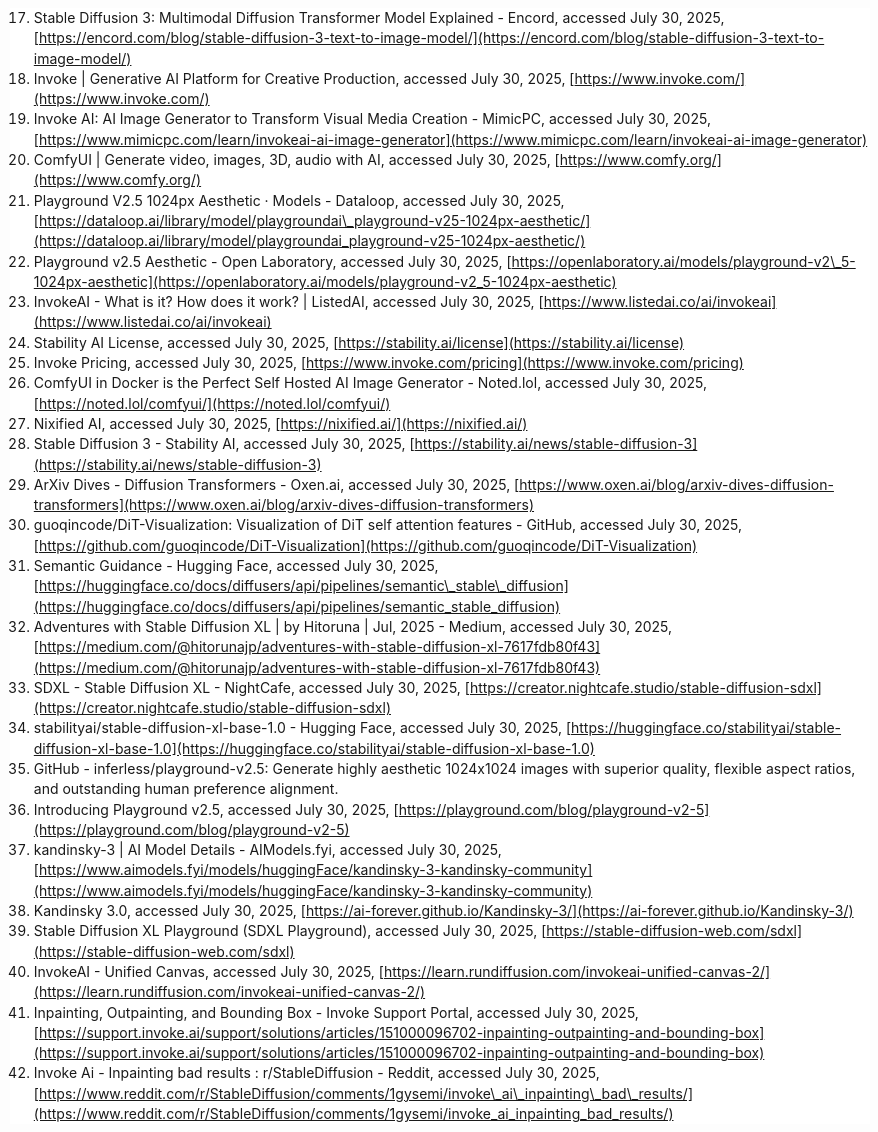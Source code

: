 17. Stable Diffusion 3: Multimodal Diffusion Transformer Model Explained \- Encord, accessed July 30, 2025, [https://encord.com/blog/stable-diffusion-3-text-to-image-model/](https://encord.com/blog/stable-diffusion-3-text-to-image-model/)  
18. Invoke | Generative AI Platform for Creative Production, accessed July 30, 2025, [https://www.invoke.com/](https://www.invoke.com/)  
19. Invoke AI: AI Image Generator to Transform Visual Media Creation \- MimicPC, accessed July 30, 2025, [https://www.mimicpc.com/learn/invokeai-ai-image-generator](https://www.mimicpc.com/learn/invokeai-ai-image-generator)  
20. ComfyUI | Generate video, images, 3D, audio with AI, accessed July 30, 2025, [https://www.comfy.org/](https://www.comfy.org/)  
21. Playground V2.5 1024px Aesthetic · Models \- Dataloop, accessed July 30, 2025, [https://dataloop.ai/library/model/playgroundai\_playground-v25-1024px-aesthetic/](https://dataloop.ai/library/model/playgroundai_playground-v25-1024px-aesthetic/)  
22. Playground v2.5 Aesthetic \- Open Laboratory, accessed July 30, 2025, [https://openlaboratory.ai/models/playground-v2\_5-1024px-aesthetic](https://openlaboratory.ai/models/playground-v2_5-1024px-aesthetic)  
23. InvokeAI \- What is it? How does it work? | ListedAI, accessed July 30, 2025, [https://www.listedai.co/ai/invokeai](https://www.listedai.co/ai/invokeai)  
24. Stability AI License, accessed July 30, 2025, [https://stability.ai/license](https://stability.ai/license)  
25. Invoke Pricing, accessed July 30, 2025, [https://www.invoke.com/pricing](https://www.invoke.com/pricing)  
26. ComfyUI in Docker is the Perfect Self Hosted AI Image Generator \- Noted.lol, accessed July 30, 2025, [https://noted.lol/comfyui/](https://noted.lol/comfyui/)  
27. Nixified AI, accessed July 30, 2025, [https://nixified.ai/](https://nixified.ai/)  
28. Stable Diffusion 3 \- Stability AI, accessed July 30, 2025, [https://stability.ai/news/stable-diffusion-3](https://stability.ai/news/stable-diffusion-3)  
29. ArXiv Dives \- Diffusion Transformers \- Oxen.ai, accessed July 30, 2025, [https://www.oxen.ai/blog/arxiv-dives-diffusion-transformers](https://www.oxen.ai/blog/arxiv-dives-diffusion-transformers)  
30. guoqincode/DiT-Visualization: Visualization of DiT self attention features \- GitHub, accessed July 30, 2025, [https://github.com/guoqincode/DiT-Visualization](https://github.com/guoqincode/DiT-Visualization)  
31. Semantic Guidance \- Hugging Face, accessed July 30, 2025, [https://huggingface.co/docs/diffusers/api/pipelines/semantic\_stable\_diffusion](https://huggingface.co/docs/diffusers/api/pipelines/semantic_stable_diffusion)  
32. Adventures with Stable Diffusion XL | by Hitoruna | Jul, 2025 \- Medium, accessed July 30, 2025, [https://medium.com/@hitorunajp/adventures-with-stable-diffusion-xl-7617fdb80f43](https://medium.com/@hitorunajp/adventures-with-stable-diffusion-xl-7617fdb80f43)  
33. SDXL \- Stable Diffusion XL \- NightCafe, accessed July 30, 2025, [https://creator.nightcafe.studio/stable-diffusion-sdxl](https://creator.nightcafe.studio/stable-diffusion-sdxl)  
34. stabilityai/stable-diffusion-xl-base-1.0 \- Hugging Face, accessed July 30, 2025, [https://huggingface.co/stabilityai/stable-diffusion-xl-base-1.0](https://huggingface.co/stabilityai/stable-diffusion-xl-base-1.0)  
35. GitHub \- inferless/playground-v2.5: Generate highly aesthetic 1024x1024 images with superior quality, flexible aspect ratios, and outstanding human preference alignment.  
36. Introducing Playground v2.5, accessed July 30, 2025, [https://playground.com/blog/playground-v2-5](https://playground.com/blog/playground-v2-5)  
37. kandinsky-3 | AI Model Details \- AIModels.fyi, accessed July 30, 2025, [https://www.aimodels.fyi/models/huggingFace/kandinsky-3-kandinsky-community](https://www.aimodels.fyi/models/huggingFace/kandinsky-3-kandinsky-community)  
38. Kandinsky 3.0, accessed July 30, 2025, [https://ai-forever.github.io/Kandinsky-3/](https://ai-forever.github.io/Kandinsky-3/)  
39. Stable Diffusion XL Playground (SDXL Playground), accessed July 30, 2025, [https://stable-diffusion-web.com/sdxl](https://stable-diffusion-web.com/sdxl)  
40. InvokeAI \- Unified Canvas, accessed July 30, 2025, [https://learn.rundiffusion.com/invokeai-unified-canvas-2/](https://learn.rundiffusion.com/invokeai-unified-canvas-2/)  
41. Inpainting, Outpainting, and Bounding Box \- Invoke Support Portal, accessed July 30, 2025, [https://support.invoke.ai/support/solutions/articles/151000096702-inpainting-outpainting-and-bounding-box](https://support.invoke.ai/support/solutions/articles/151000096702-inpainting-outpainting-and-bounding-box)  
42. Invoke Ai \- Inpainting bad results : r/StableDiffusion \- Reddit, accessed July 30, 2025, [https://www.reddit.com/r/StableDiffusion/comments/1gysemi/invoke\_ai\_inpainting\_bad\_results/](https://www.reddit.com/r/StableDiffusion/comments/1gysemi/invoke_ai_inpainting_bad_results/)  